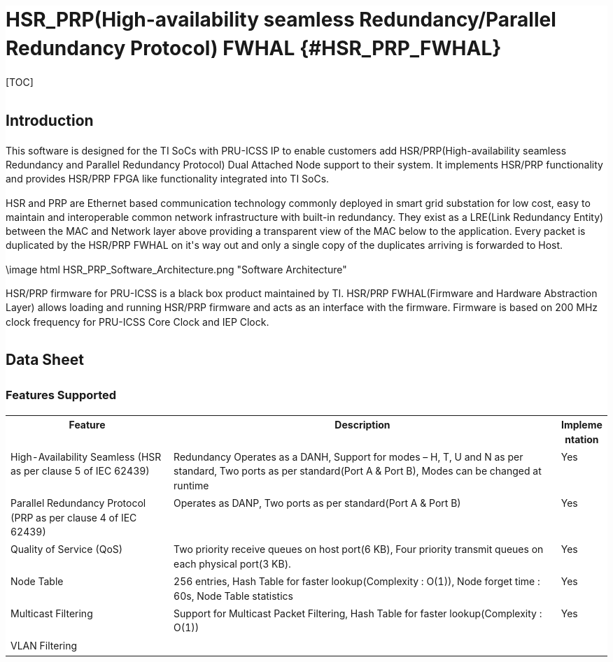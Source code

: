 # HSR_PRP(High-availability seamless Redundancy/Parallel Redundancy Protocol) FWHAL {#HSR_PRP_FWHAL}

[TOC]

## Introduction

This software is designed for the TI SoCs with PRU-ICSS IP to enable customers add HSR/PRP(High-availability seamless Redundancy and Parallel Redundancy Protocol) Dual Attached Node support to their system. It implements HSR/PRP functionality and provides HSR/PRP FPGA like functionality integrated into TI SoCs.

HSR and PRP are Ethernet based communication technology commonly deployed in smart grid substation for low cost, easy to maintain and interoperable common network infrastructure with built-in redundancy. They exist as a LRE(Link Redundancy Entity) between the MAC and Network layer above providing a transparent view of the MAC below to the application. Every packet is duplicated by the HSR/PRP FWHAL on it's way out and only a single copy of the duplicates arriving is forwarded to Host.

\image html HSR_PRP_Software_Architecture.png "Software Architecture"

HSR/PRP firmware for PRU-ICSS is a black box product maintained by TI. HSR/PRP FWHAL(Firmware and Hardware Abstraction Layer) allows loading and running HSR/PRP firmware and acts as an interface with the firmware. Firmware is based on 200 MHz clock frequency for PRU-ICSS Core Clock and IEP Clock.

## Data Sheet
### Features Supported

<table>
<tr>
    <th>Feature
    <th>Description
    <th>Implementation
</tr>
<tr>
    <td>High-Availability Seamless (HSR as per clause 5 of IEC 62439)
    <td>Redundancy Operates as a DANH, Support for modes – H, T, U and N as per standard, Two ports as per standard(Port A & Port B), Modes can be changed at runtime
    <td>Yes
</tr>
<tr>
    <td>Parallel Redundancy Protocol (PRP as per clause 4 of IEC 62439)
    <td>Operates as DANP, Two ports as per standard(Port A & Port B)
    <td>Yes
</tr>
<tr>
    <td>Quality of Service (QoS)
    <td>Two priority receive queues on host port(6 KB), Four priority transmit queues on each physical port(3 KB).
    <td>Yes
</tr>
<tr>
    <td>Node Table
    <td>256 entries, Hash Table for faster lookup(Complexity : O(1)), Node forget time : 60s, Node Table statistics
    <td>Yes
</tr>
<tr>
    <td>Multicast Filtering
    <td>Support for Multicast Packet Filtering, Hash Table for faster lookup(Complexity : O(1))
    <td>Yes
</tr>
<tr>
    <td>VLAN Filtering